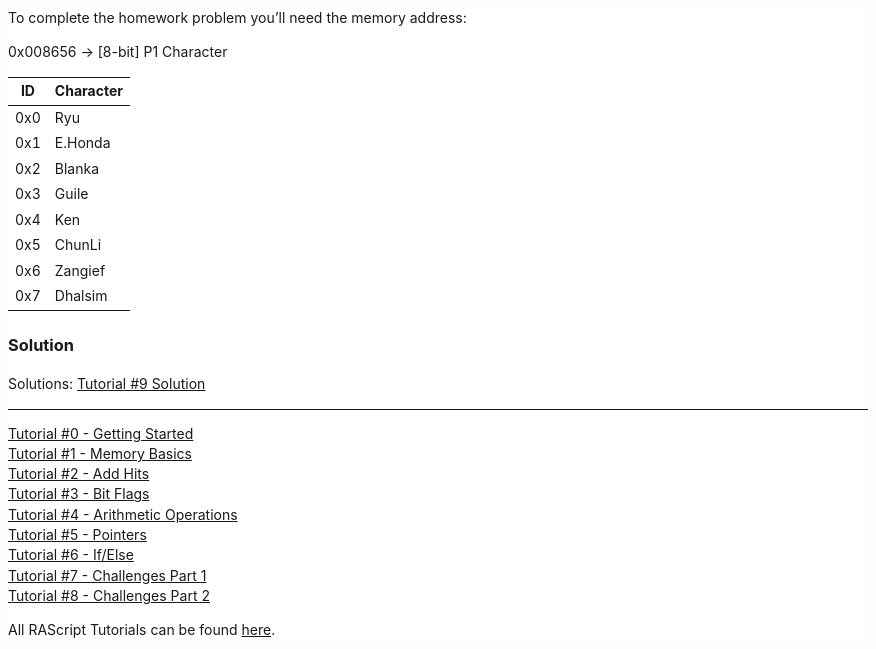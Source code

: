 To complete the homework problem you’ll need the memory address:

0x008656 -> [8-bit] P1 Character

|  ID   | Character |
| :---: | --------- |
|  0x0  | Ryu       |
|  0x1  | E.Honda   |
|  0x2  | Blanka    |
|  0x3  | Guile     |
|  0x4  | Ken       |
|  0x5  | ChunLi    |
|  0x6  | Zangief   |
|  0x7  | Dhalsim   |

### Solution
Solutions: [Tutorial #9 Solution](https://github.com/Etron-RA/RetroAchievements/blob/main/Tutorials/09_Trigger_and_Measure/Solution/readme.md)

---

[Tutorial #0 - Getting Started](../2022-02/rascript.html#tutorial-0---getting-started)  
[Tutorial #1 - Memory Basics](../2022-02/rascript.html#tutorial-1---memory-basics)  
[Tutorial #2 - Add Hits](../2022-03/rascript.html#tutorial-2---add-hits)  
[Tutorial #3 - Bit Flags](../2022-04/rascript.html#tutorial-3---bit-flags)  
[Tutorial #4 - Arithmetic Operations](../2022-05/rascript.html#tutorial-4---arithmetic-operations)  
[Tutorial #5 - Pointers](../2022-06/rascript.html#tutorial-5---pointers)  
[Tutorial #6 - If/Else](../2022-07/rascript.html#tutorial-6--ifelse)  
[Tutorial #7 - Challenges Part 1](../2022-08/rascript.html#tutorial-7--challenges-part-1)  
[Tutorial #8 - Challenges Part 2](../2022-09/rascript.html#tutorial-8--challenges-part-2)   

All RAScript Tutorials can be found [here](https://github.com/Etron-RA/RetroAchievements/tree/main/Tutorials).